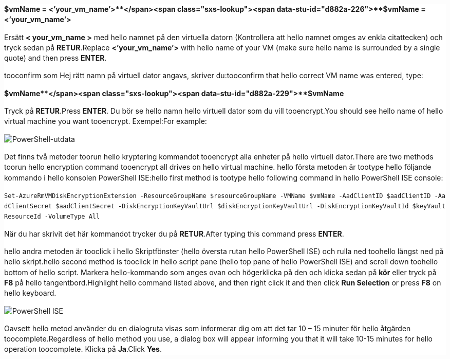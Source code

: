 <span data-ttu-id="d882a-226">**$vmName = <’your_vm_name’>**</span><span class="sxs-lookup"><span data-stu-id="d882a-226">**$vmName = <’your_vm_name’>**</span></span>

<span data-ttu-id="d882a-227">Ersätt **< your_vm_name >** med hello namnet på den virtuella datorn (Kontrollera att hello namnet omges av enkla citattecken) och tryck sedan på **RETUR**.</span><span class="sxs-lookup"><span data-stu-id="d882a-227">Replace **<’your_vm_name’>** with hello name of your VM (make sure hello name is surrounded by a single quote) and then press **ENTER**.</span></span>

<span data-ttu-id="d882a-228">tooconfirm som Hej rätt namn på virtuell dator angavs, skriver du:</span><span class="sxs-lookup"><span data-stu-id="d882a-228">tooconfirm that hello correct VM name was entered, type:</span></span>

<span data-ttu-id="d882a-229">**$vmName**</span><span class="sxs-lookup"><span data-stu-id="d882a-229">**$vmName**</span></span>

<span data-ttu-id="d882a-230">Tryck på **RETUR**.</span><span class="sxs-lookup"><span data-stu-id="d882a-230">Press **ENTER**.</span></span> <span data-ttu-id="d882a-231">Du bör se hello namn hello virtuell dator som du vill tooencrypt.</span><span class="sxs-lookup"><span data-stu-id="d882a-231">You should see hello name of hello virtual machine you want tooencrypt.</span></span> <span data-ttu-id="d882a-232">Exempel:</span><span class="sxs-lookup"><span data-stu-id="d882a-232">For example:</span></span>

![PowerShell-utdata](./media/security-center-disk-encryption/security-center-disk-encryption-fig7.png)

<span data-ttu-id="d882a-234">Det finns två metoder toorun hello kryptering kommandot tooencrypt alla enheter på hello virtuell dator.</span><span class="sxs-lookup"><span data-stu-id="d882a-234">There are two methods toorun hello encryption command tooencrypt all drives on hello virtual machine.</span></span> <span data-ttu-id="d882a-235">hello första metoden är tootype hello följande kommando i hello konsolen PowerShell ISE:</span><span class="sxs-lookup"><span data-stu-id="d882a-235">hello first method is tootype hello following command in hello PowerShell ISE console:</span></span>

~~~
Set-AzureRmVMDiskEncryptionExtension -ResourceGroupName $resourceGroupName -VMName $vmName -AadClientID $aadClientID -AadClientSecret $aadClientSecret -DiskEncryptionKeyVaultUrl $diskEncryptionKeyVaultUrl -DiskEncryptionKeyVaultId $keyVaultResourceId -VolumeType All
~~~

<span data-ttu-id="d882a-236">När du har skrivit det här kommandot trycker du på **RETUR**.</span><span class="sxs-lookup"><span data-stu-id="d882a-236">After typing this command press **ENTER**.</span></span>

<span data-ttu-id="d882a-237">hello andra metoden är tooclick i hello Skriptfönster (hello översta rutan hello PowerShell ISE) och rulla ned toohello längst ned på hello skript.</span><span class="sxs-lookup"><span data-stu-id="d882a-237">hello second method is tooclick in hello script pane (hello top pane of hello PowerShell ISE) and scroll down toohello bottom of hello script.</span></span> <span data-ttu-id="d882a-238">Markera hello-kommando som anges ovan och högerklicka på den och klicka sedan på **kör** eller tryck på **F8** på hello tangentbord.</span><span class="sxs-lookup"><span data-stu-id="d882a-238">Highlight hello command listed above, and then right click it and then click **Run Selection** or press **F8** on hello keyboard.</span></span>

![PowerShell ISE](./media/security-center-disk-encryption/security-center-disk-encryption-fig8.png)

<span data-ttu-id="d882a-240">Oavsett hello metod använder du en dialogruta visas som informerar dig om att det tar 10 – 15 minuter för hello åtgärden toocomplete.</span><span class="sxs-lookup"><span data-stu-id="d882a-240">Regardless of hello method you use, a dialog box will appear informing you that it will take 10-15 minutes for hello operation toocomplete.</span></span> <span data-ttu-id="d882a-241">Klicka på **Ja**.</span><span class="sxs-lookup"><span data-stu-id="d882a-241">Click **Yes**.</span></span>
